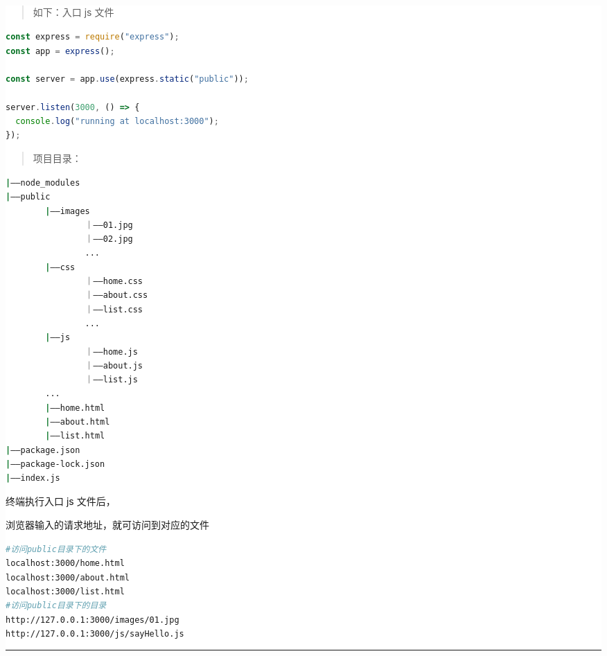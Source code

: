 > 如下：入口 js 文件

```js
const express = require("express");
const app = express();

const server = app.use(express.static("public"));

server.listen(3000, () => {
  console.log("running at localhost:3000");
});
```

> 项目目录：

```bash
|——node_modules
|——public
		|——images
				｜——01.jpg
				｜——02.jpg
				...
		|——css
				｜——home.css
				｜——about.css
				｜——list.css
				...
		|——js
				｜——home.js
				｜——about.js
				｜——list.js
        ...
		|——home.html
		|——about.html
		|——list.html
|——package.json
|——package-lock.json
|——index.js
```

终端执行入口 js 文件后，

浏览器输入的请求地址，就可访问到对应的文件

```bash
#访问public目录下的文件
localhost:3000/home.html
localhost:3000/about.html
localhost:3000/list.html
#访问public目录下的目录
http://127.0.0.1:3000/images/01.jpg
http://127.0.0.1:3000/js/sayHello.js
```

---
